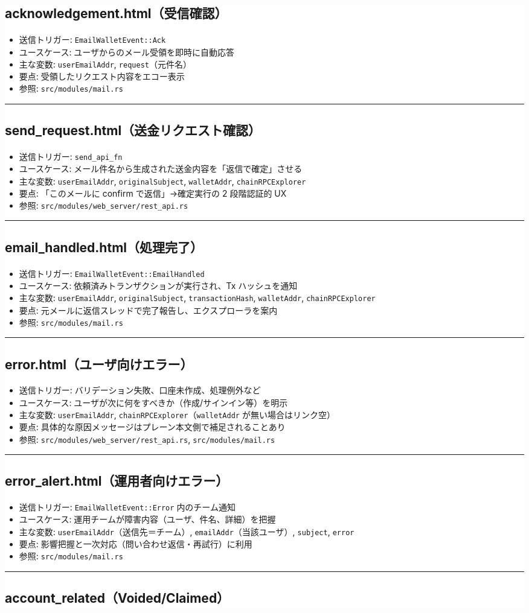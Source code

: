 
## acknowledgement.html（受信確認）

- 送信トリガー: `EmailWalletEvent::Ack`
- ユースケース: ユーザからのメール受領を即時に自動応答
- 主な変数: `userEmailAddr`, `request`（元件名）
- 要点: 受領したリクエスト内容をエコー表示
- 参照: `src/modules/mail.rs`

---

## send_request.html（送金リクエスト確認）

- 送信トリガー: `send_api_fn`
- ユースケース: メール件名から生成された送金内容を「返信で確定」させる
- 主な変数: `userEmailAddr`, `originalSubject`, `walletAddr`, `chainRPCExplorer`
- 要点: 「このメールに confirm で返信」→確定実行の 2 段階認証的 UX
- 参照: `src/modules/web_server/rest_api.rs`

---

## email_handled.html（処理完了）

- 送信トリガー: `EmailWalletEvent::EmailHandled`
- ユースケース: 依頼済みトランザクションが実行され、Tx ハッシュを通知
- 主な変数: `userEmailAddr`, `originalSubject`, `transactionHash`, `walletAddr`, `chainRPCExplorer`
- 要点: 元メールに返信スレッドで完了報告し、エクスプローラを案内
- 参照: `src/modules/mail.rs`

---

## error.html（ユーザ向けエラー）

- 送信トリガー: バリデーション失敗、口座未作成、処理例外など
- ユースケース: ユーザが次に何をすべきか（作成/サインイン等）を明示
- 主な変数: `userEmailAddr`, `chainRPCExplorer`（`walletAddr` が無い場合はリンク空）
- 要点: 具体的な原因メッセージはプレーン本文側で補足されることあり
- 参照: `src/modules/web_server/rest_api.rs`, `src/modules/mail.rs`

---

## error_alert.html（運用者向けエラー）

- 送信トリガー: `EmailWalletEvent::Error` 内のチーム通知
- ユースケース: 運用チームが障害内容（ユーザ、件名、詳細）を把握
- 主な変数: `userEmailAddr`（送信先＝チーム）, `emailAddr`（当該ユーザ）, `subject`, `error`
- 要点: 影響把握と一次対応（問い合わせ返信・再試行）に利用
- 参照: `src/modules/mail.rs`

---

## account_related（Voided/Claimed）
